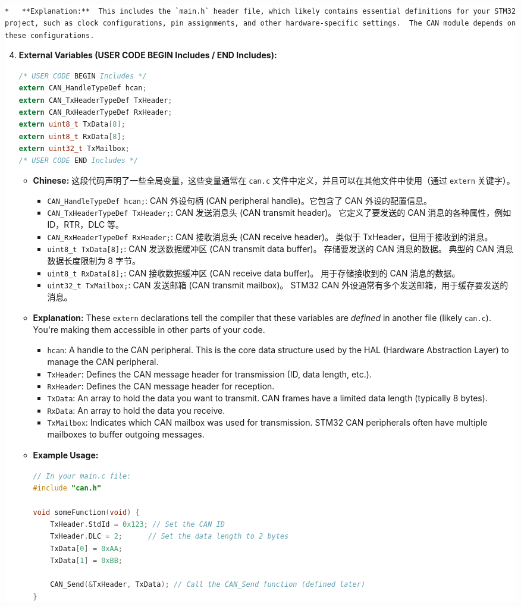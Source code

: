     *   **Explanation:**  This includes the `main.h` header file, which likely contains essential definitions for your STM32 project, such as clock configurations, pin assignments, and other hardware-specific settings.  The CAN module depends on these configurations.

4.  **External Variables (USER CODE BEGIN Includes / END Includes):**

    ```c
    /* USER CODE BEGIN Includes */
    extern CAN_HandleTypeDef hcan;
    extern CAN_TxHeaderTypeDef TxHeader;
    extern CAN_RxHeaderTypeDef RxHeader;
    extern uint8_t TxData[8];
    extern uint8_t RxData[8];
    extern uint32_t TxMailbox;
    /* USER CODE END Includes */
    ```

    *   **Chinese:** 这段代码声明了一些全局变量，这些变量通常在 `can.c` 文件中定义，并且可以在其他文件中使用（通过 `extern` 关键字）。
        *   `CAN_HandleTypeDef hcan;`: CAN 外设句柄 (CAN peripheral handle)。它包含了 CAN 外设的配置信息。
        *   `CAN_TxHeaderTypeDef TxHeader;`: CAN 发送消息头 (CAN transmit header)。 它定义了要发送的 CAN 消息的各种属性，例如 ID，RTR，DLC 等。
        *   `CAN_RxHeaderTypeDef RxHeader;`: CAN 接收消息头 (CAN receive header)。 类似于 TxHeader，但用于接收到的消息。
        *   `uint8_t TxData[8];`:  CAN 发送数据缓冲区 (CAN transmit data buffer)。 存储要发送的 CAN 消息的数据。 典型的 CAN 消息数据长度限制为 8 字节。
        *   `uint8_t RxData[8];`: CAN 接收数据缓冲区 (CAN receive data buffer)。  用于存储接收到的 CAN 消息的数据。
        *   `uint32_t TxMailbox;`:  CAN 发送邮箱 (CAN transmit mailbox)。  STM32 CAN 外设通常有多个发送邮箱，用于缓存要发送的消息。

    *   **Explanation:** These `extern` declarations tell the compiler that these variables are *defined* in another file (likely `can.c`). You're making them accessible in other parts of your code.
        *   `hcan`:  A handle to the CAN peripheral.  This is the core data structure used by the HAL (Hardware Abstraction Layer) to manage the CAN peripheral.
        *   `TxHeader`: Defines the CAN message header for transmission (ID, data length, etc.).
        *   `RxHeader`: Defines the CAN message header for reception.
        *   `TxData`: An array to hold the data you want to transmit. CAN frames have a limited data length (typically 8 bytes).
        *   `RxData`: An array to hold the data you receive.
        *   `TxMailbox`:  Indicates which CAN mailbox was used for transmission.  STM32 CAN peripherals often have multiple mailboxes to buffer outgoing messages.

    *   **Example Usage:**

        ```c
        // In your main.c file:
        #include "can.h"

        void someFunction(void) {
            TxHeader.StdId = 0x123; // Set the CAN ID
            TxHeader.DLC = 2;      // Set the data length to 2 bytes
            TxData[0] = 0xAA;
            TxData[1] = 0xBB;

            CAN_Send(&TxHeader, TxData); // Call the CAN_Send function (defined later)
        }
        ```
